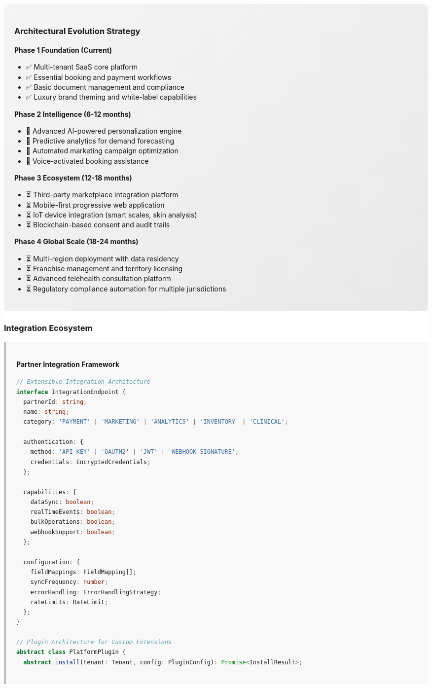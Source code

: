 <div style="background: linear-gradient(135deg, #F5F5F5, #E8E8E8); padding: 1.5rem; border-radius: 8px; margin: 1rem 0;">

### Architectural Evolution Strategy

**Phase 1 Foundation (Current)**
- ✅ Multi-tenant SaaS core platform
- ✅ Essential booking and payment workflows  
- ✅ Basic document management and compliance
- ✅ Luxury brand theming and white-label capabilities

**Phase 2 Intelligence (6-12 months)**
- 🔄 Advanced AI-powered personalization engine
- 🔄 Predictive analytics for demand forecasting
- 🔄 Automated marketing campaign optimization
- 🔄 Voice-activated booking assistance

**Phase 3 Ecosystem (12-18 months)**  
- ⏳ Third-party marketplace integration platform
- ⏳ Mobile-first progressive web application
- ⏳ IoT device integration (smart scales, skin analysis)
- ⏳ Blockchain-based consent and audit trails

**Phase 4 Global Scale (18-24 months)**
- ⏳ Multi-region deployment with data residency
- ⏳ Franchise management and territory licensing
- ⏳ Advanced telehealth consultation platform
- ⏳ Regulatory compliance automation for multiple jurisdictions

</div>

### Integration Ecosystem

<div style="background: #F8F8F8; border-left: 4px solid #C0C0C0; padding: 1.5rem; margin: 1rem 0;">

**Partner Integration Framework**

```typescript
// Extensible Integration Architecture
interface IntegrationEndpoint {
  partnerId: string;
  name: string;
  category: 'PAYMENT' | 'MARKETING' | 'ANALYTICS' | 'INVENTORY' | 'CLINICAL';
  
  authentication: {
    method: 'API_KEY' | 'OAUTH2' | 'JWT' | 'WEBHOOK_SIGNATURE';
    credentials: EncryptedCredentials;
  };
  
  capabilities: {
    dataSync: boolean;
    realTimeEvents: boolean;
    bulkOperations: boolean;
    webhookSupport: boolean;
  };
  
  configuration: {
    fieldMappings: FieldMapping[];
    syncFrequency: number;
    errorHandling: ErrorHandlingStrategy;
    rateLimits: RateLimit;
  };
}

// Plugin Architecture for Custom Extensions
abstract class PlatformPlugin {
  abstract install(tenant: Tenant, config: PluginConfig): Promise<InstallResult>;
```